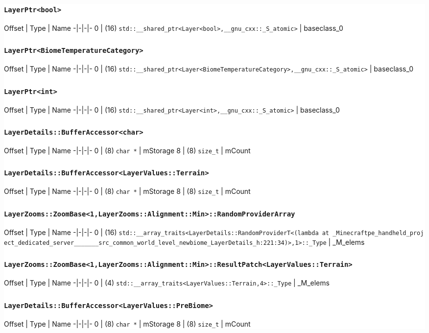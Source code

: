 
### `LayerPtr<bool>`
Offset | Type | Name
-|-|-|-
0 | (16) `std::__shared_ptr<Layer<bool>,__gnu_cxx::_S_atomic>` | baseclass_0


### `LayerPtr<BiomeTemperatureCategory>`
Offset | Type | Name
-|-|-|-
0 | (16) `std::__shared_ptr<Layer<BiomeTemperatureCategory>,__gnu_cxx::_S_atomic>` | baseclass_0


### `LayerPtr<int>`
Offset | Type | Name
-|-|-|-
0 | (16) `std::__shared_ptr<Layer<int>,__gnu_cxx::_S_atomic>` | baseclass_0


### `LayerDetails::BufferAccessor<char>`
Offset | Type | Name
-|-|-|-
0 | (8) `char *` | mStorage
8 | (8) `size_t` | mCount


### `LayerDetails::BufferAccessor<LayerValues::Terrain>`
Offset | Type | Name
-|-|-|-
0 | (8) `char *` | mStorage
8 | (8) `size_t` | mCount


### `LayerZooms::ZoomBase<1,LayerZooms::Alignment::Min>::RandomProviderArray`
Offset | Type | Name
-|-|-|-
0 | (16) `std::__array_traits<LayerDetails::RandomProviderT<(lambda at _Minecraftpe_handheld_project_dedicated_server_______src_common_world_level_newbiome_LayerDetails_h:221:34)>,1>::_Type` | _M_elems


### `LayerZooms::ZoomBase<1,LayerZooms::Alignment::Min>::ResultPatch<LayerValues::Terrain>`
Offset | Type | Name
-|-|-|-
0 | (4) `std::__array_traits<LayerValues::Terrain,4>::_Type` | _M_elems


### `LayerDetails::BufferAccessor<LayerValues::PreBiome>`
Offset | Type | Name
-|-|-|-
0 | (8) `char *` | mStorage
8 | (8) `size_t` | mCount
